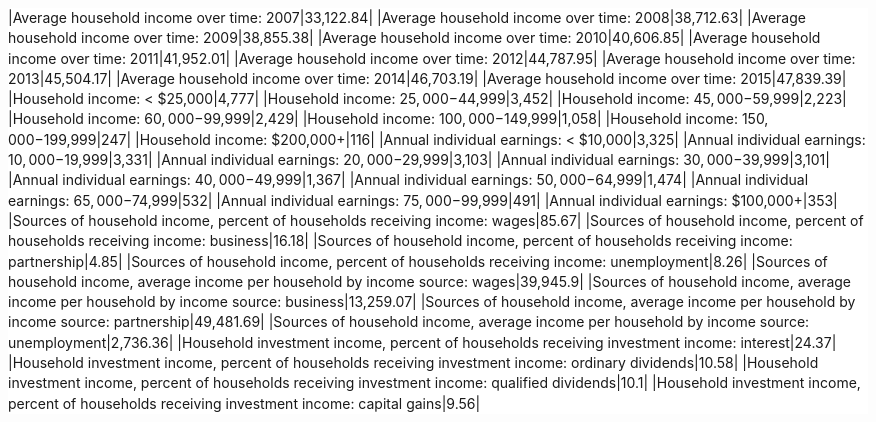 |Average household income over time: 2007|33,122.84|
|Average household income over time: 2008|38,712.63|
|Average household income over time: 2009|38,855.38|
|Average household income over time: 2010|40,606.85|
|Average household income over time: 2011|41,952.01|
|Average household income over time: 2012|44,787.95|
|Average household income over time: 2013|45,504.17|
|Average household income over time: 2014|46,703.19|
|Average household income over time: 2015|47,839.39|
|Household income: < $25,000|4,777|
|Household income: $25,000-$44,999|3,452|
|Household income: $45,000-$59,999|2,223|
|Household income: $60,000-$99,999|2,429|
|Household income: $100,000-$149,999|1,058|
|Household income: $150,000-$199,999|247|
|Household income: $200,000+|116|
|Annual individual earnings: < $10,000|3,325|
|Annual individual earnings: $10,000-$19,999|3,331|
|Annual individual earnings: $20,000-$29,999|3,103|
|Annual individual earnings: $30,000-$39,999|3,101|
|Annual individual earnings: $40,000-$49,999|1,367|
|Annual individual earnings: $50,000-$64,999|1,474|
|Annual individual earnings: $65,000-$74,999|532|
|Annual individual earnings: $75,000-$99,999|491|
|Annual individual earnings: $100,000+|353|
|Sources of household income, percent of households receiving income: wages|85.67|
|Sources of household income, percent of households receiving income: business|16.18|
|Sources of household income, percent of households receiving income: partnership|4.85|
|Sources of household income, percent of households receiving income: unemployment|8.26|
|Sources of household income, average income per household by income source: wages|39,945.9|
|Sources of household income, average income per household by income source: business|13,259.07|
|Sources of household income, average income per household by income source: partnership|49,481.69|
|Sources of household income, average income per household by income source: unemployment|2,736.36|
|Household investment income, percent of households receiving investment income: interest|24.37|
|Household investment income, percent of households receiving investment income: ordinary dividends|10.58|
|Household investment income, percent of households receiving investment income: qualified dividends|10.1|
|Household investment income, percent of households receiving investment income: capital gains|9.56|